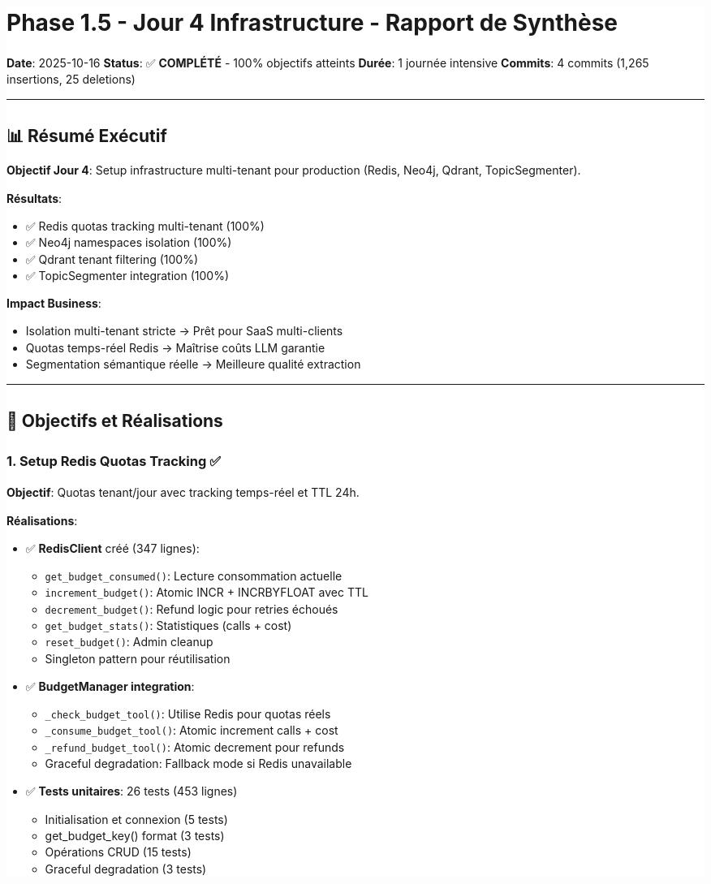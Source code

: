 # Phase 1.5 - Jour 4 Infrastructure - Rapport de Synthèse

**Date**: 2025-10-16
**Status**: ✅ **COMPLÉTÉ** - 100% objectifs atteints
**Durée**: 1 journée intensive
**Commits**: 4 commits (1,265 insertions, 25 deletions)

---

## 📊 Résumé Exécutif

**Objectif Jour 4**: Setup infrastructure multi-tenant pour production (Redis, Neo4j, Qdrant, TopicSegmenter).

**Résultats**:
- ✅ Redis quotas tracking multi-tenant (100%)
- ✅ Neo4j namespaces isolation (100%)
- ✅ Qdrant tenant filtering (100%)
- ✅ TopicSegmenter integration (100%)

**Impact Business**:
- Isolation multi-tenant stricte → Prêt pour SaaS multi-clients
- Quotas temps-réel Redis → Maîtrise coûts LLM garantie
- Segmentation sémantique réelle → Meilleure qualité extraction

---

## 🎯 Objectifs et Réalisations

### 1. Setup Redis Quotas Tracking ✅

**Objectif**: Quotas tenant/jour avec tracking temps-réel et TTL 24h.

**Réalisations**:
- ✅ **RedisClient** créé (347 lignes):
  - `get_budget_consumed()`: Lecture consommation actuelle
  - `increment_budget()`: Atomic INCR + INCRBYFLOAT avec TTL
  - `decrement_budget()`: Refund logic pour retries échoués
  - `get_budget_stats()`: Statistiques (calls + cost)
  - `reset_budget()`: Admin cleanup
  - Singleton pattern pour réutilisation

- ✅ **BudgetManager integration**:
  - `_check_budget_tool()`: Utilise Redis pour quotas réels
  - `_consume_budget_tool()`: Atomic increment calls + cost
  - `_refund_budget_tool()`: Atomic decrement pour refunds
  - Graceful degradation: Fallback mode si Redis unavailable

- ✅ **Tests unitaires**: 26 tests (453 lignes)
  - Initialisation et connexion (5 tests)
  - get_budget_key() format (3 tests)
  - Opérations CRUD (15 tests)
  - Graceful degradation (3 tests)

